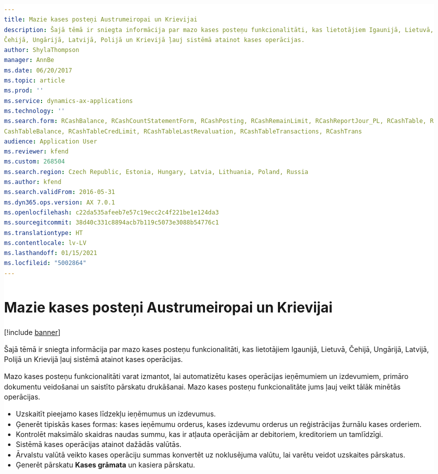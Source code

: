 ```yaml
---
title: Mazie kases posteņi Austrumeiropai un Krievijai
description: Šajā tēmā ir sniegta informācija par mazo kases posteņu funkcionalitāti, kas lietotājiem Igaunijā, Lietuvā, Čehijā, Ungārijā, Latvijā, Polijā un Krievijā ļauj sistēmā atainot kases operācijas.
author: ShylaThompson
manager: AnnBe
ms.date: 06/20/2017
ms.topic: article
ms.prod: ''
ms.service: dynamics-ax-applications
ms.technology: ''
ms.search.form: RCashBalance, RCashCountStatementForm, RCashPosting, RCashRemainLimit, RCashReportJour_PL, RCashTable, RCashTableBalance, RCashTableCredLimit, RCashTableLastRevaluation, RCashTableTransactions, RCashTrans
audience: Application User
ms.reviewer: kfend
ms.custom: 268504
ms.search.region: Czech Republic, Estonia, Hungary, Latvia, Lithuania, Poland, Russia
ms.author: kfend
ms.search.validFrom: 2016-05-31
ms.dyn365.ops.version: AX 7.0.1
ms.openlocfilehash: c22da535afeeb7e57c19ecc2c4f221be1e124da3
ms.sourcegitcommit: 38d40c331c8894acb7b119c5073e3088b54776c1
ms.translationtype: HT
ms.contentlocale: lv-LV
ms.lasthandoff: 01/15/2021
ms.locfileid: "5002864"
---
```

# <a name="petty-cash-for-eastern-europe-and-russia"></a>Mazie kases posteņi Austrumeiropai un Krievijai

[!include [banner](../includes/banner.md)]

Šajā tēmā ir sniegta informācija par mazo kases posteņu funkcionalitāti, kas lietotājiem Igaunijā, Lietuvā, Čehijā, Ungārijā, Latvijā, Polijā un Krievijā ļauj sistēmā atainot kases operācijas.

Mazo kases posteņu funkcionalitāti varat izmantot, lai automatizētu kases operācijas ieņēmumiem un izdevumiem, primāro dokumentu veidošanai un saistīto pārskatu drukāšanai. Mazo kases posteņu funkcionalitāte jums ļauj veikt tālāk minētās operācijas.

-   Uzskaitīt pieejamo kases līdzekļu ieņēmumus un izdevumus.
-   Ģenerēt tipiskās kases formas: kases ieņēmumu orderus, kases izdevumu orderus un reģistrācijas žurnālu kases orderiem.
-   Kontrolēt maksimālo skaidras naudas summu, kas ir atļauta operācijām ar debitoriem, kreditoriem un tamlīdzīgi.
-   Sistēmā kases operācijas atainot dažādās valūtās.
-   Ārvalstu valūtā veikto kases operāciju summas konvertēt uz noklusējuma valūtu, lai varētu veidot uzskaites pārskatus.
-   Ģenerēt pārskatu **Kases grāmata** un kasiera pārskatu.
